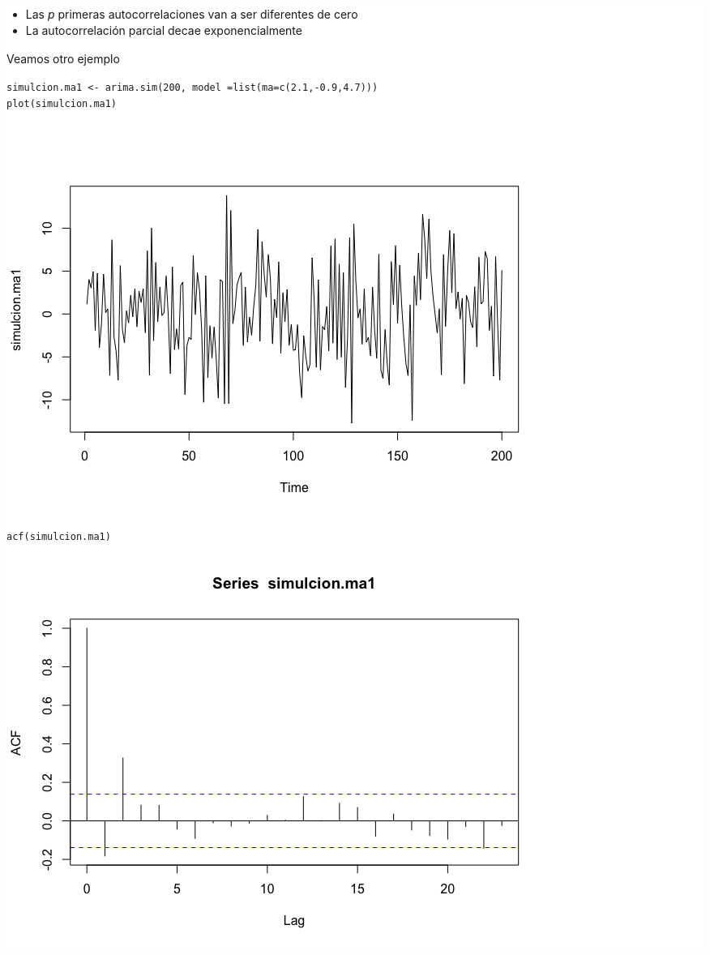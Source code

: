 -   Las *p* primeras autocorrelaciones van a ser diferentes de cero
-   La autocorrelación parcial decae exponencialmente

Veamos otro ejemplo

    simulcion.ma1 <- arima.sim(200, model =list(ma=c(2.1,-0.9,4.7)))
    plot(simulcion.ma1)

![](%5BP3_-1%5D_SeriesTiempo_files/figure-markdown_strict/unnamed-chunk-43-1.png)

    acf(simulcion.ma1)

![](%5BP3_-1%5D_SeriesTiempo_files/figure-markdown_strict/unnamed-chunk-43-2.png)
